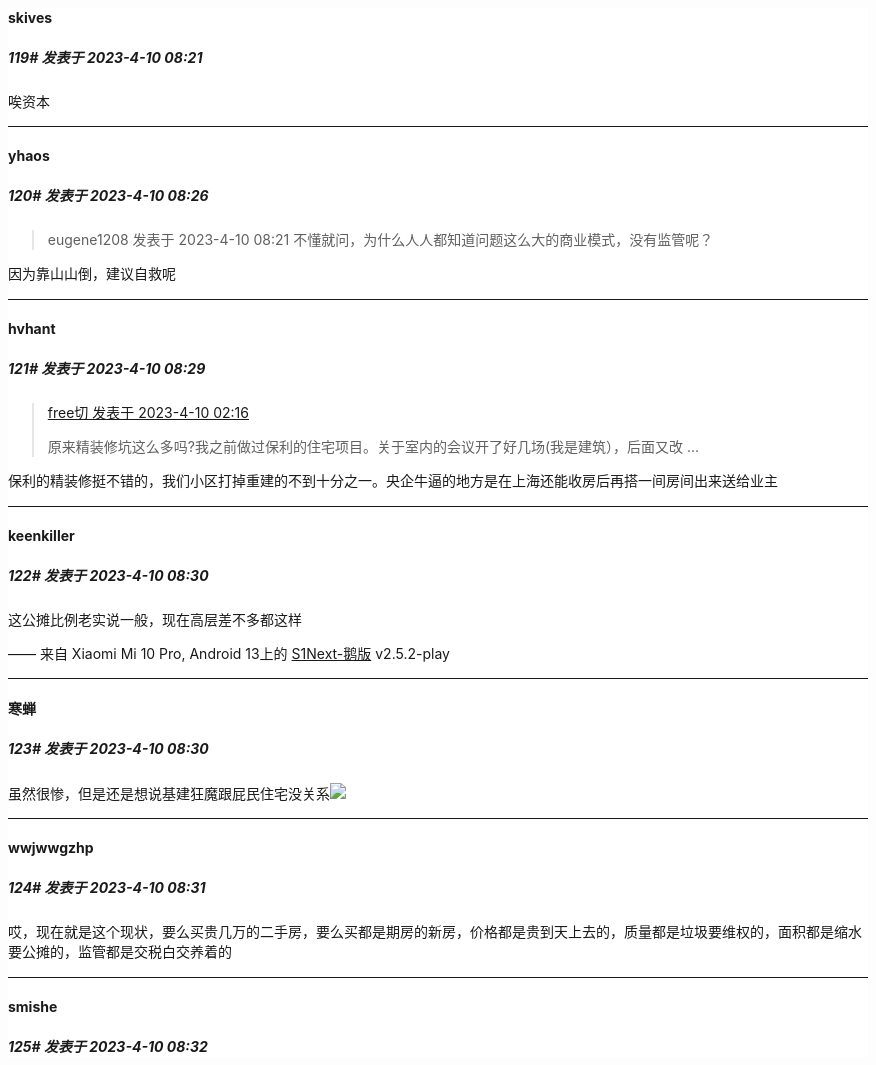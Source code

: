 ####  skives  
##### 119#       发表于 2023-4-10 08:21

唉资本


*****

####  yhaos  
##### 120#       发表于 2023-4-10 08:26

<blockquote>eugene1208 发表于 2023-4-10 08:21
不懂就问，为什么人人都知道问题这么大的商业模式，没有监管呢？</blockquote>
因为靠山山倒，建议自救呢


*****

####  hvhant  
##### 121#       发表于 2023-4-10 08:29

<blockquote><a href="httphttps://bbs.saraba1st.com/2b/forum.php?mod=redirect&amp;goto=findpost&amp;pid=60394343&amp;ptid=2128102" target="_blank">free切 发表于 2023-4-10 02:16</a>

原来精装修坑这么多吗?我之前做过保利的住宅项目。关于室内的会议开了好几场(我是建筑），后面又改 ...</blockquote>
保利的精装修挺不错的，我们小区打掉重建的不到十分之一。央企牛逼的地方是在上海还能收房后再搭一间房间出来送给业主

*****

####  keenkiller  
##### 122#       发表于 2023-4-10 08:30

这公摊比例老实说一般，现在高层差不多都这样

—— 来自 Xiaomi Mi 10 Pro, Android 13上的 [S1Next-鹅版](https://github.com/ykrank/S1-Next/releases) v2.5.2-play

*****

####  寒蝉  
##### 123#       发表于 2023-4-10 08:30

虽然很惨，但是还是想说基建狂魔跟屁民住宅没关系<img src="https://static.saraba1st.com/image/smiley/face2017/068.png" referrerpolicy="no-referrer">

*****

####  wwjwwgzhp  
##### 124#       发表于 2023-4-10 08:31

哎，现在就是这个现状，要么买贵几万的二手房，要么买都是期房的新房，价格都是贵到天上去的，质量都是垃圾要维权的，面积都是缩水要公摊的，监管都是交税白交养着的


*****

####  smishe  
##### 125#       发表于 2023-4-10 08:32
